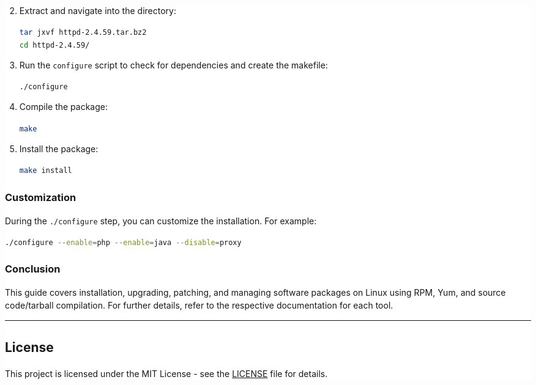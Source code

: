 2. Extract and navigate into the directory:

   ```bash
   tar jxvf httpd-2.4.59.tar.bz2
   cd httpd-2.4.59/
   ```

3. Run the `configure` script to check for dependencies and create the makefile:

   ```bash
   ./configure
   ```

4. Compile the package:

   ```bash
   make
   ```

5. Install the package:

   ```bash
   make install
   ```

### Customization

During the `./configure` step, you can customize the installation. For example:

```bash
./configure --enable=php --enable=java --disable=proxy
```

### Conclusion

This guide covers installation, upgrading, patching, and managing software packages on Linux using RPM, Yum, and source code/tarball compilation. For further details, refer to the respective documentation for each tool.

---

## License

This project is licensed under the MIT License - see the [LICENSE](LICENSE) file for details.
